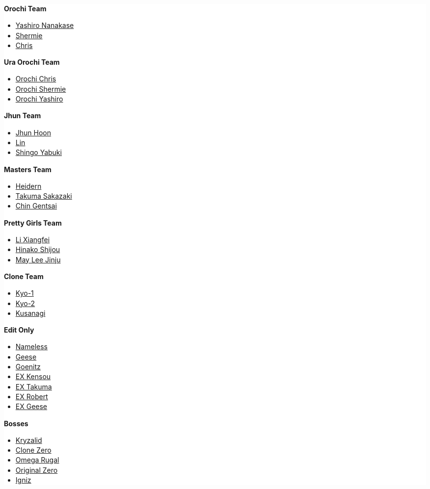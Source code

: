 **Orochi Team**

- [Yashiro Nanakase](Yashiro_Nanakase_(2k2um) "wikilink")
- [Shermie](Shermie_(2k2um) "wikilink")
- [Chris](Chris_(2k2um) "wikilink")

**Ura Orochi Team**

- [Orochi Chris](Orochi_Chris_(2k2um) "wikilink")
- [Orochi Shermie](Orochi_Shermie_(2k2um) "wikilink")
- [Orochi Yashiro](Orochi_Yashiro_(2k2um) "wikilink")

**Jhun Team**

- [Jhun Hoon](Jhun_Hoon_(2k2um) "wikilink")
- [Lin](Lin_(2k2um) "wikilink")
- [Shingo Yabuki](Shingo_Yabuki_(2k2um) "wikilink")

**Masters Team**

- [Heidern](Heidern_(2k2um) "wikilink")
- [Takuma Sakazaki](Takuma_Sakazaki_(2k2um) "wikilink")
- [Chin Gentsai](Chin_Gentsai_(2k2um) "wikilink")

**Pretty Girls Team**

- [Li Xiangfei](Li_Xiangfei_(2k2um) "wikilink")
- [Hinako Shijou](Hinako_Shijou_(2k2um) "wikilink")
- [May Lee Jinju](May_Lee_Jinju_(2k2um) "wikilink")

**Clone Team**

- [Kyo-1](Kyo-1_(2k2um) "wikilink")
- [Kyo-2](Kyo-2_(2k2um) "wikilink")
- [Kusanagi](Kusanagi_(2k2um) "wikilink")

**Edit Only**

- [Nameless](Nameless_(2k2um) "wikilink")
- [Geese](Geese_(2k2um) "wikilink")
- [Goenitz](Goenitz_(2k2um) "wikilink")
- [EX Kensou](EX_Kensou_(2k2um) "wikilink")
- [EX Takuma](EX_Takuma_(2k2um) "wikilink")
- [EX Robert](EX_Robert_(2k2um) "wikilink")
- [EX Geese](EX_Geese_(2k2um) "wikilink")

**Bosses**

- [Kryzalid](Kryzalid_(2k2um) "wikilink")
- [Clone Zero](Clone_Zero_(2k2um) "wikilink")
- [Omega Rugal](Omega_Rugal_(2k2um) "wikilink")
- [Original Zero](Original_Zero_(2k2um) "wikilink")
- [Igniz](Igniz_(2k2um) "wikilink")
